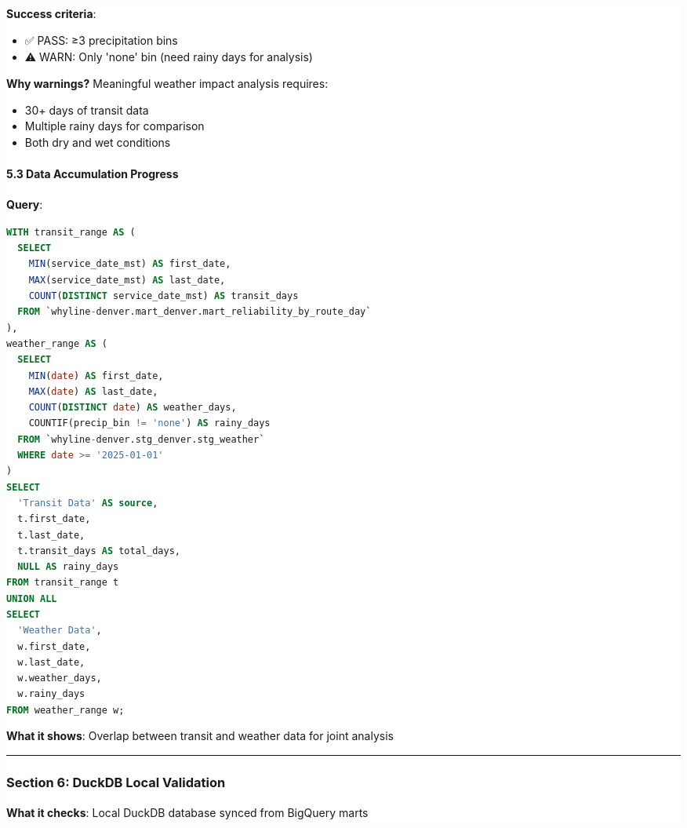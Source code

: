 
**Success criteria**:
- ✅ PASS: ≥3 precipitation bins
- ⚠️ WARN: Only 'none' bin (need rainy days for analysis)

**Why warnings?** Meaningful weather impact analysis requires:
- 30+ days of transit data
- Multiple rainy days for comparison
- Both dry and wet conditions

#### 5.3 Data Accumulation Progress

**Query**:
```sql
WITH transit_range AS (
  SELECT
    MIN(service_date_mst) AS first_date,
    MAX(service_date_mst) AS last_date,
    COUNT(DISTINCT service_date_mst) AS transit_days
  FROM `whyline-denver.mart_denver.mart_reliability_by_route_day`
),
weather_range AS (
  SELECT
    MIN(date) AS first_date,
    MAX(date) AS last_date,
    COUNT(DISTINCT date) AS weather_days,
    COUNTIF(precip_bin != 'none') AS rainy_days
  FROM `whyline-denver.stg_denver.stg_weather`
  WHERE date >= '2025-01-01'
)
SELECT
  'Transit Data' AS source,
  t.first_date,
  t.last_date,
  t.transit_days AS total_days,
  NULL AS rainy_days
FROM transit_range t
UNION ALL
SELECT
  'Weather Data',
  w.first_date,
  w.last_date,
  w.weather_days,
  w.rainy_days
FROM weather_range w;
```

**What it shows**: Overlap between transit and weather data for joint analysis

---

### Section 6: DuckDB Local Validation

**What it checks**: Local DuckDB database synced from BigQuery marts
